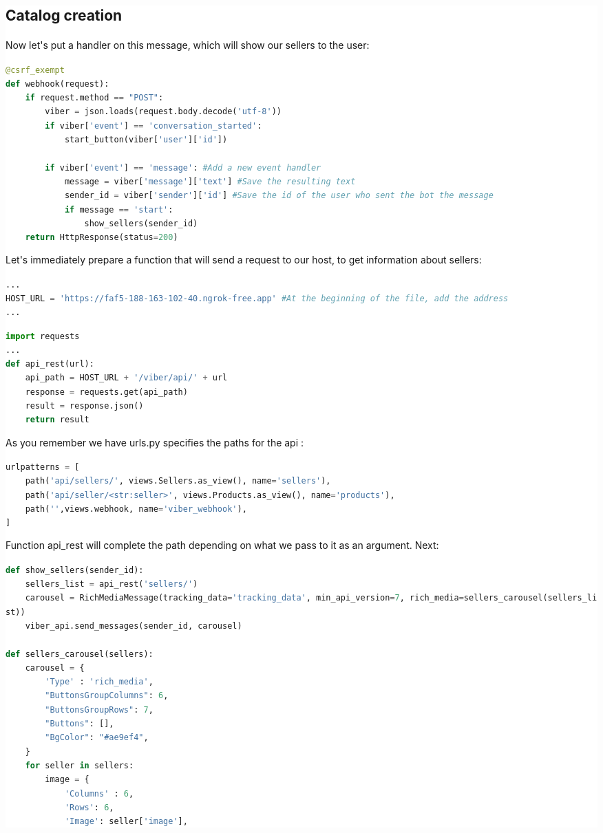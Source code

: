## Catalog creation 

Now let's put a handler on this message, which will show our sellers to the user:
```python
@csrf_exempt
def webhook(request):
    if request.method == "POST":
        viber = json.loads(request.body.decode('utf-8'))
        if viber['event'] == 'conversation_started':
            start_button(viber['user']['id'])

        if viber['event'] == 'message': #Add a new event handler
            message = viber['message']['text'] #Save the resulting text 
            sender_id = viber['sender']['id'] #Save the id of the user who sent the bot the message
            if message == 'start':
                show_sellers(sender_id)
    return HttpResponse(status=200)
```
Let's immediately prepare a function that will send a request to our host, to get information about sellers:
```python
...
HOST_URL = 'https://faf5-188-163-102-40.ngrok-free.app' #At the beginning of the file, add the address 
... 
```
```python
import requests
...
def api_rest(url):
    api_path = HOST_URL + '/viber/api/' + url
    response = requests.get(api_path)
    result = response.json()
    return result
```
As you remember we have urls.py specifies the paths for the api :
```python
urlpatterns = [
    path('api/sellers/', views.Sellers.as_view(), name='sellers'),
    path('api/seller/<str:seller>', views.Products.as_view(), name='products'),
    path('',views.webhook, name='viber_webhook'),
]
```
Function api_rest will complete the path depending on what we pass to it as an argument.
Next:
```python
def show_sellers(sender_id):
    sellers_list = api_rest('sellers/')
    carousel = RichMediaMessage(tracking_data='tracking_data', min_api_version=7, rich_media=sellers_carousel(sellers_list))
    viber_api.send_messages(sender_id, carousel)

def sellers_carousel(sellers):
    carousel = {
        'Type' : 'rich_media',
        "ButtonsGroupColumns": 6,
        "ButtonsGroupRows": 7,
        "Buttons": [],
        "BgColor": "#ae9ef4",
    }
    for seller in sellers:
        image = {
            'Columns' : 6,
            'Rows': 6,
            'Image': seller['image'],
```